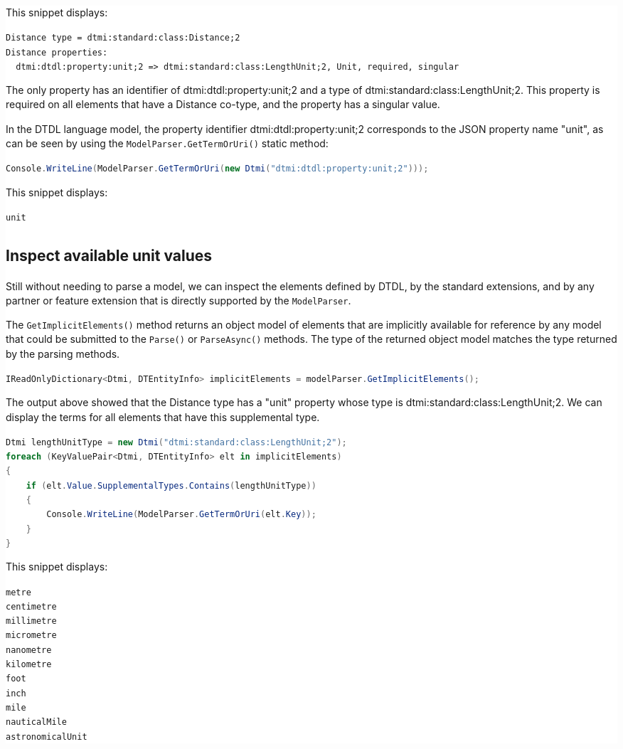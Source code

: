 This snippet displays:

```Console
Distance type = dtmi:standard:class:Distance;2
Distance properties:
  dtmi:dtdl:property:unit;2 => dtmi:standard:class:LengthUnit;2, Unit, required, singular
```

The only property has an identifier of dtmi:dtdl:property:unit;2 and a type of dtmi:standard:class:LengthUnit;2.
This property is required on all elements that have a Distance co-type, and the property has a singular value.

In the DTDL language model, the property identifier dtmi:dtdl:property:unit;2 corresponds to the JSON property name "unit", as can be seen by using the `ModelParser.GetTermOrUri()` static method:

```C# Snippet:DtdlParserTutorial12_DisplayUnitTerm
Console.WriteLine(ModelParser.GetTermOrUri(new Dtmi("dtmi:dtdl:property:unit;2")));
```

This snippet displays:

```Console
unit
```

## Inspect available unit values

Still without needing to parse a model, we can inspect the elements defined by DTDL, by the standard extensions, and by any partner or feature extension that is directly supported by the `ModelParser`.

The `GetImplicitElements()` method returns an object model of elements that are implicitly available for reference by any model that could be submitted to the `Parse()` or `ParseAsync()` methods.
The type of the returned object model matches the type returned by the parsing methods.

```C# Snippet:DtdlParserTutorial12_GetImplicitElement
IReadOnlyDictionary<Dtmi, DTEntityInfo> implicitElements = modelParser.GetImplicitElements();
```

The output above showed that the Distance type has a "unit" property whose type is dtmi:standard:class:LengthUnit;2.
We can display the terms for all elements that have this supplemental type.

```C# Snippet:DtdlParserTutorial12_DisplayLengthUnits
Dtmi lengthUnitType = new Dtmi("dtmi:standard:class:LengthUnit;2");
foreach (KeyValuePair<Dtmi, DTEntityInfo> elt in implicitElements)
{
    if (elt.Value.SupplementalTypes.Contains(lengthUnitType))
    {
        Console.WriteLine(ModelParser.GetTermOrUri(elt.Key));
    }
}
```

This snippet displays:

```Console
metre
centimetre
millimetre
micrometre
nanometre
kilometre
foot
inch
mile
nauticalMile
astronomicalUnit
```
